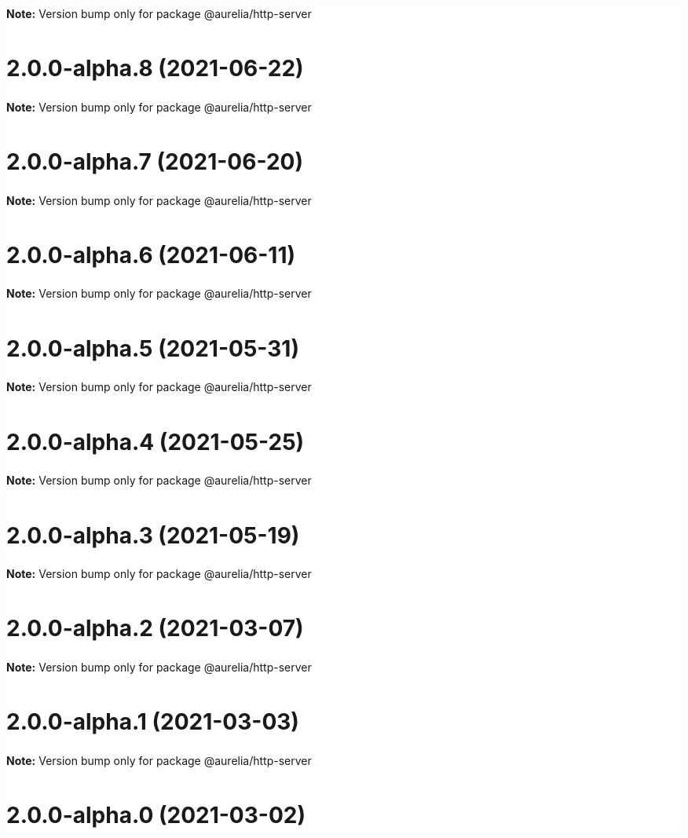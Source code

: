 **Note:** Version bump only for package @aurelia/http-server

<a name="2.0.0-alpha.8"></a>
# 2.0.0-alpha.8 (2021-06-22)

**Note:** Version bump only for package @aurelia/http-server

<a name="2.0.0-alpha.7"></a>
# 2.0.0-alpha.7 (2021-06-20)

**Note:** Version bump only for package @aurelia/http-server

<a name="2.0.0-alpha.6"></a>
# 2.0.0-alpha.6 (2021-06-11)

**Note:** Version bump only for package @aurelia/http-server

<a name="2.0.0-alpha.5"></a>
# 2.0.0-alpha.5 (2021-05-31)

**Note:** Version bump only for package @aurelia/http-server

<a name="2.0.0-alpha.4"></a>
# 2.0.0-alpha.4 (2021-05-25)

**Note:** Version bump only for package @aurelia/http-server

<a name="2.0.0-alpha.3"></a>
# 2.0.0-alpha.3 (2021-05-19)

**Note:** Version bump only for package @aurelia/http-server

<a name="2.0.0-alpha.2"></a>
# 2.0.0-alpha.2 (2021-03-07)

**Note:** Version bump only for package @aurelia/http-server

<a name="2.0.0-alpha.1"></a>
# 2.0.0-alpha.1 (2021-03-03)

**Note:** Version bump only for package @aurelia/http-server

<a name="2.0.0-alpha.0"></a>
# 2.0.0-alpha.0 (2021-03-02)

